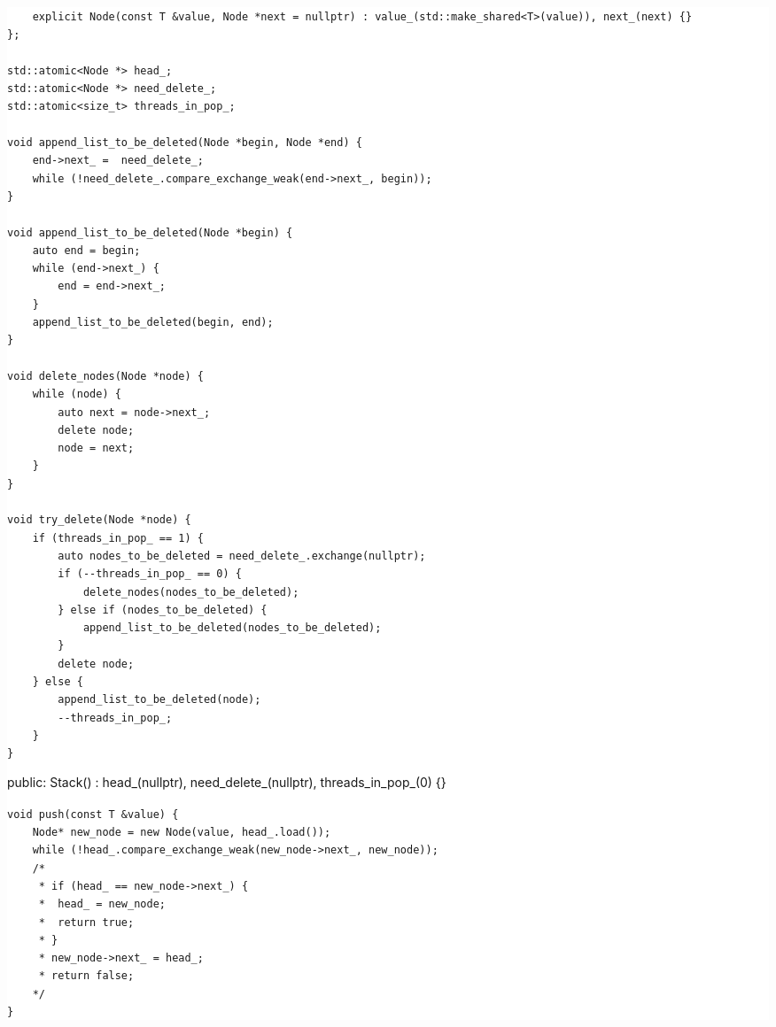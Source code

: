        explicit Node(const T &value, Node *next = nullptr) : value_(std::make_shared<T>(value)), next_(next) {}
    };

    std::atomic<Node *> head_;
    std::atomic<Node *> need_delete_;
    std::atomic<size_t> threads_in_pop_;

    void append_list_to_be_deleted(Node *begin, Node *end) {
        end->next_ =  need_delete_;
        while (!need_delete_.compare_exchange_weak(end->next_, begin));
    }

    void append_list_to_be_deleted(Node *begin) {
        auto end = begin;
        while (end->next_) {
            end = end->next_;
        }
        append_list_to_be_deleted(begin, end);
    }

    void delete_nodes(Node *node) {
        while (node) {
            auto next = node->next_;
            delete node;
            node = next;
        }
    }

    void try_delete(Node *node) {
        if (threads_in_pop_ == 1) {
            auto nodes_to_be_deleted = need_delete_.exchange(nullptr);
            if (--threads_in_pop_ == 0) {
                delete_nodes(nodes_to_be_deleted);
            } else if (nodes_to_be_deleted) {
                append_list_to_be_deleted(nodes_to_be_deleted);
            }
            delete node;
        } else {
            append_list_to_be_deleted(node);
            --threads_in_pop_;
        }
    }


public:
    Stack() : head_(nullptr), need_delete_(nullptr), threads_in_pop_(0) {}

    void push(const T &value) {
        Node* new_node = new Node(value, head_.load());
        while (!head_.compare_exchange_weak(new_node->next_, new_node));
        /*
         * if (head_ == new_node->next_) {
         *  head_ = new_node;
         *  return true;
         * }
         * new_node->next_ = head_;
         * return false;
        */
    }

